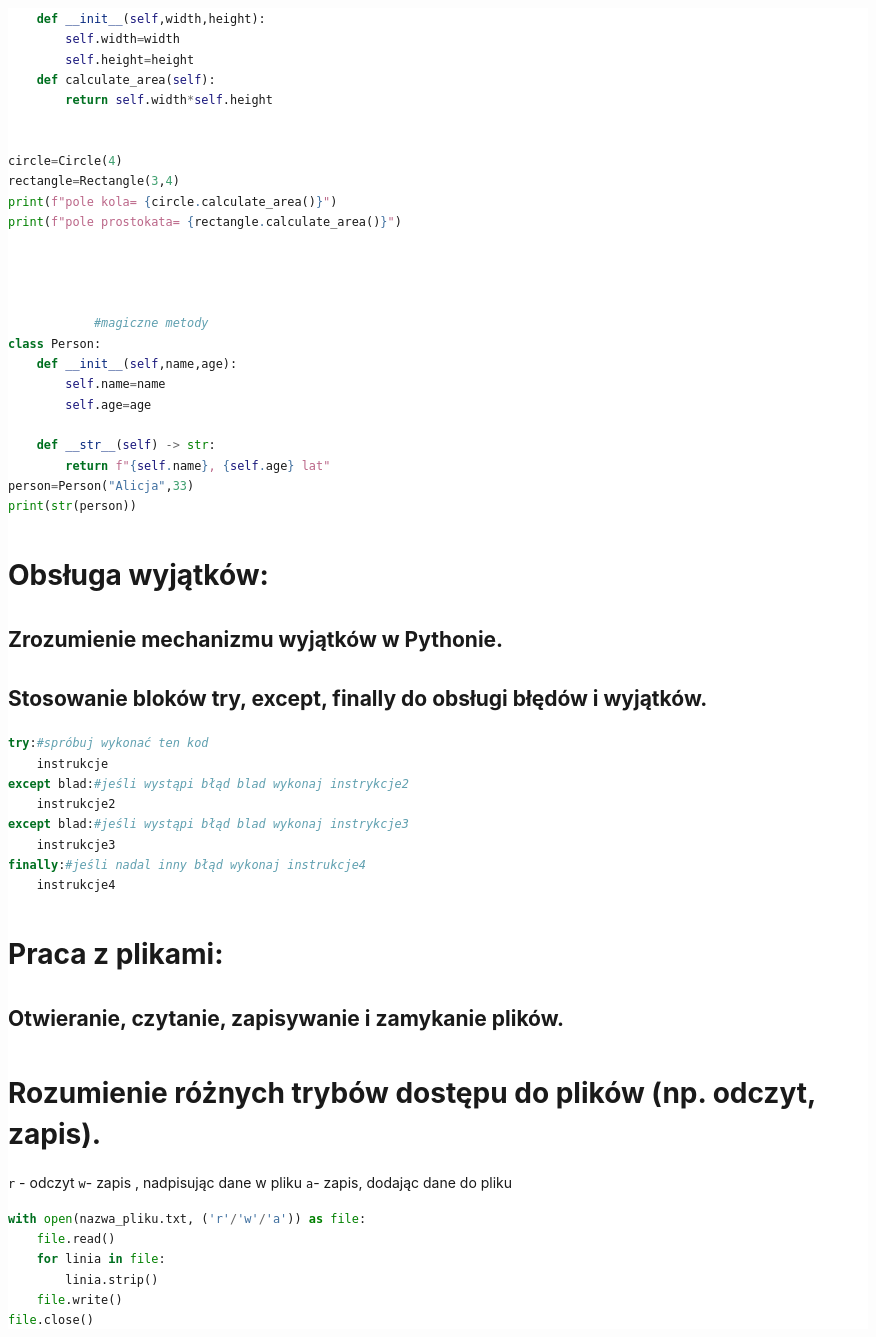 ```py
    def __init__(self,width,height):
        self.width=width
        self.height=height
    def calculate_area(self):
        return self.width*self.height


circle=Circle(4)
rectangle=Rectangle(3,4)
print(f"pole kola= {circle.calculate_area()}")
print(f"pole prostokata= {rectangle.calculate_area()}")




            #magiczne metody
class Person:
    def __init__(self,name,age):
        self.name=name
        self.age=age
    
    def __str__(self) -> str:
        return f"{self.name}, {self.age} lat"
person=Person("Alicja",33)
print(str(person))
```

# Obsługa wyjątków:
## Zrozumienie mechanizmu wyjątków w Pythonie.

## Stosowanie bloków try, except, finally do obsługi błędów i wyjątków.
```py
try:#spróbuj wykonać ten kod
    instrukcje
except blad:#jeśli wystąpi błąd blad wykonaj instrykcje2
    instrukcje2
except blad:#jeśli wystąpi błąd blad wykonaj instrykcje3
    instrukcje3
finally:#jeśli nadal inny błąd wykonaj instrukcje4
    instrukcje4
```
# Praca z plikami:
## Otwieranie, czytanie, zapisywanie i zamykanie plików.
# Rozumienie różnych trybów dostępu do plików (np. odczyt, zapis).
`r` - odczyt
`w`- zapis , nadpisując dane w pliku
`a`- zapis, dodając dane do pliku
```py
with open(nazwa_pliku.txt, ('r'/'w'/'a')) as file:
    file.read()
    for linia in file:
        linia.strip()
    file.write()
file.close()
```
